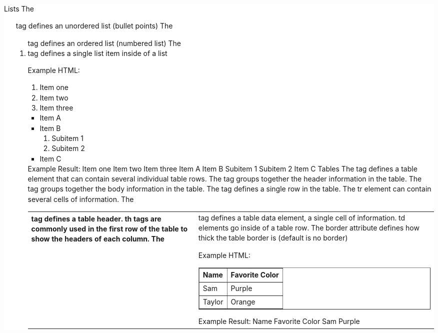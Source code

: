 Lists
The <ul> tag defines an unordered list (bullet points)
The <ol> tag defines an ordered list (numbered list)
The <li> tag defines a single list item inside of a list

Example HTML:
<ol>
    <li>Item one</li>
    <li>Item two</li>
    <li>Item three</li>
</ol>
<ul>
    <li>Item A</li>
    <li>
        Item B
        <ol>
            <li>Subitem 1</li>
            <li>Subitem 2</li>
        </ol>
    </li>
    <li>Item C</li>
</ul>
Example Result:
Item one
Item two
Item three
Item A
Item B
Subitem 1
Subitem 2
Item C
Tables
The <table> tag defines a table element that can contain several individual table rows.
The <thead> tag groups together the header information in the table.
The <tbody> tag groups together the body information in the table. The <tr> tag defines a single row in the table. The tr element can contain several cells of information.
The <th> tag defines a table header. th tags are commonly used in the first row of the table to show the headers of each column.
The <td> tag defines a table data element, a single cell of information. td elements go inside of a table row.
The border attribute defines how thick the table border is (default is no border)

Example HTML:
<table border="1">
    <thead>
        <tr>
            <th>Name</th>
            <th>Favorite Color</th>
        </tr>
    </thead>
    <tbody>
        <tr>
            <td>Sam</td>
            <td>Purple</td>
        </tr>
        <tr>
            <td>Taylor</td>
            <td>Orange</td>
        </tr>
    </tbody>
</table>
Example Result:
Name	Favorite Color
Sam	Purple
